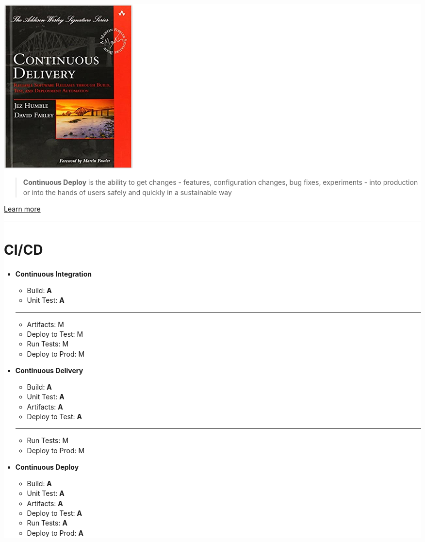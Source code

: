 

![bg 75% right:33%](../attachments/20220510115728.png)  


> **Continuous Deploy** is the ability to get changes - features, configuration changes, bug fixes, experiments - into production or into the hands of users safely and quickly in a sustainable way

[Learn more](https://www.amazon.com/Continuous-Delivery-Deployment-Automation-Addison-Wesley/dp/0321601912)

---


# CI/CD

- **Continuous Integration**
  - Build: **A**
  - Unit Test: **A**
  ---
  - Artifacts: M
  - Deploy to Test: M
  - Run Tests: M
  - Deploy to Prod: M
  
- **Continuous Delivery**
  - Build: **A**
  - Unit Test: **A**
  - Artifacts: **A**
  - Deploy to Test: **A**
  ---
  - Run Tests: M
  - Deploy to Prod: M

- **Continuous Deploy**
  - Build: **A**
  - Unit Test: **A**
  - Artifacts: **A**
  - Deploy to Test: **A**
  - Run Tests: **A**
  - Deploy to Prod: **A**
